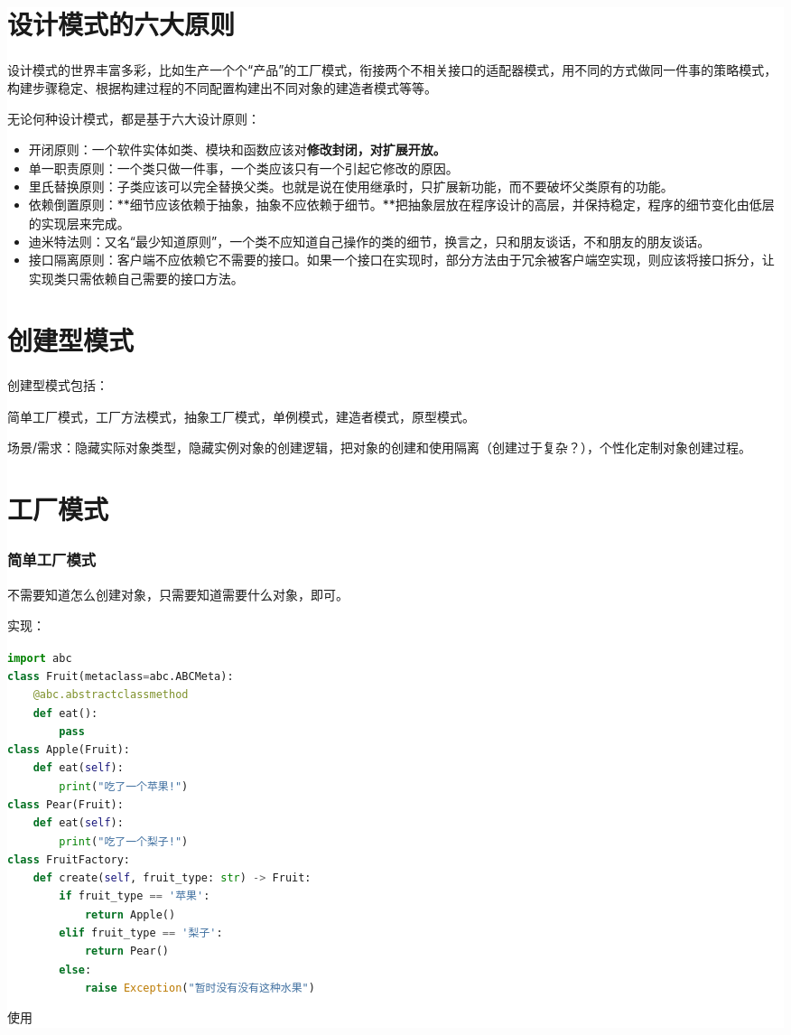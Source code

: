 # 设计模式的六大原则

设计模式的世界丰富多彩，比如生产一个个“产品”的工厂模式，衔接两个不相关接口的适配器模式，用不同的方式做同一件事的策略模式，构建步骤稳定、根据构建过程的不同配置构建出不同对象的建造者模式等等。

无论何种设计模式，都是基于六大设计原则：

- 开闭原则：一个软件实体如类、模块和函数应该对**修改封闭，对扩展开放。**
- 单一职责原则：一个类只做一件事，一个类应该只有一个引起它修改的原因。
- 里氏替换原则：子类应该可以完全替换父类。也就是说在使用继承时，只扩展新功能，而不要破坏父类原有的功能。
- 依赖倒置原则：**细节应该依赖于抽象，抽象不应依赖于细节。**把抽象层放在程序设计的高层，并保持稳定，程序的细节变化由低层的实现层来完成。
- 迪米特法则：又名“最少知道原则”，一个类不应知道自己操作的类的细节，换言之，只和朋友谈话，不和朋友的朋友谈话。
- 接口隔离原则：客户端不应依赖它不需要的接口。如果一个接口在实现时，部分方法由于冗余被客户端空实现，则应该将接口拆分，让实现类只需依赖自己需要的接口方法。

# 创建型模式

创建型模式包括：

简单工厂模式，工厂方法模式，抽象工厂模式，单例模式，建造者模式，原型模式。

场景/需求：隐藏实际对象类型，隐藏实例对象的创建逻辑，把对象的创建和使用隔离（创建过于复杂？），个性化定制对象创建过程。

# 工厂模式

### 简单工厂模式

不需要知道怎么创建对象，只需要知道需要什么对象，即可。

实现：

```python
import abc
class Fruit(metaclass=abc.ABCMeta):
    @abc.abstractclassmethod
    def eat():
        pass
class Apple(Fruit):
    def eat(self):
        print("吃了一个苹果!")
class Pear(Fruit):
    def eat(self):
        print("吃了一个梨子!")
class FruitFactory:
    def create(self, fruit_type: str) -> Fruit:
        if fruit_type == '苹果':
            return Apple()
        elif fruit_type == '梨子':
            return Pear()
        else:
            raise Exception("暂时没有没有这种水果")
```

使用
